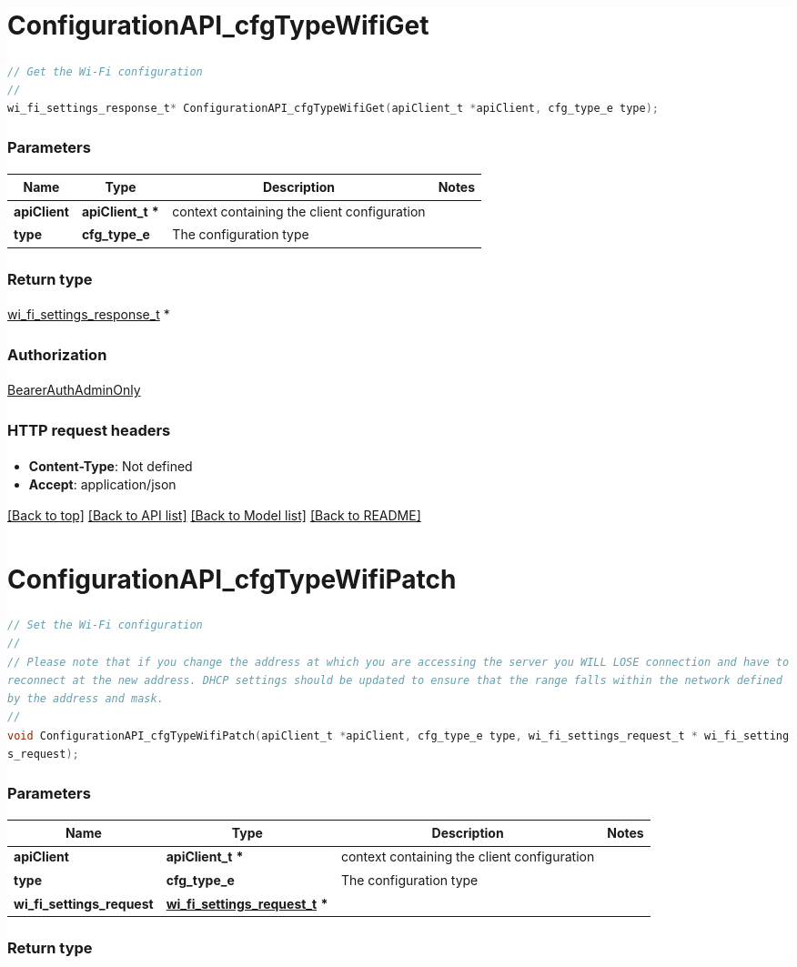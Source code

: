 # **ConfigurationAPI_cfgTypeWifiGet**
```c
// Get the Wi-Fi configuration
//
wi_fi_settings_response_t* ConfigurationAPI_cfgTypeWifiGet(apiClient_t *apiClient, cfg_type_e type);
```

### Parameters
Name | Type | Description  | Notes
------------- | ------------- | ------------- | -------------
**apiClient** | **apiClient_t \*** | context containing the client configuration |
**type** | **cfg_type_e** | The configuration type | 

### Return type

[wi_fi_settings_response_t](wi_fi_settings_response.md) *


### Authorization

[BearerAuthAdminOnly](../README.md#BearerAuthAdminOnly)

### HTTP request headers

 - **Content-Type**: Not defined
 - **Accept**: application/json

[[Back to top]](#) [[Back to API list]](../README.md#documentation-for-api-endpoints) [[Back to Model list]](../README.md#documentation-for-models) [[Back to README]](../README.md)

# **ConfigurationAPI_cfgTypeWifiPatch**
```c
// Set the Wi-Fi configuration
//
// Please note that if you change the address at which you are accessing the server you WILL LOSE connection and have to reconnect at the new address. DHCP settings should be updated to ensure that the range falls within the network defined by the address and mask.
//
void ConfigurationAPI_cfgTypeWifiPatch(apiClient_t *apiClient, cfg_type_e type, wi_fi_settings_request_t * wi_fi_settings_request);
```

### Parameters
Name | Type | Description  | Notes
------------- | ------------- | ------------- | -------------
**apiClient** | **apiClient_t \*** | context containing the client configuration |
**type** | **cfg_type_e** | The configuration type | 
**wi_fi_settings_request** | **[wi_fi_settings_request_t](wi_fi_settings_request.md) \*** |  | 

### Return type
